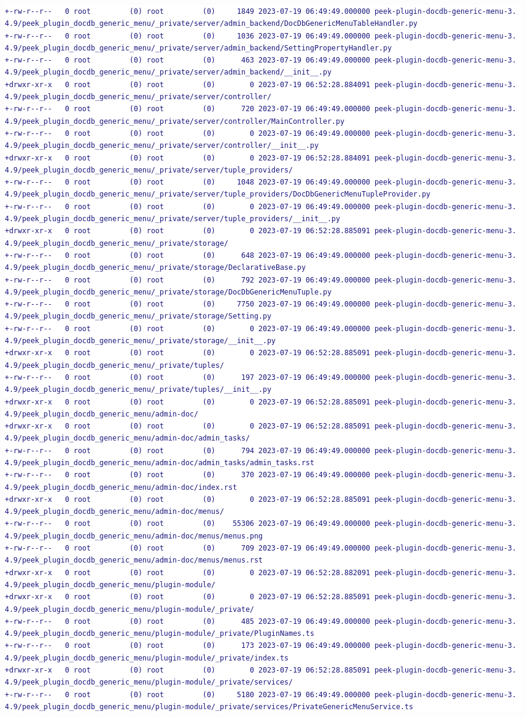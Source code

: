 ```diff
+-rw-r--r--   0 root         (0) root         (0)     1849 2023-07-19 06:49:49.000000 peek-plugin-docdb-generic-menu-3.4.9/peek_plugin_docdb_generic_menu/_private/server/admin_backend/DocDbGenericMenuTableHandler.py
+-rw-r--r--   0 root         (0) root         (0)     1036 2023-07-19 06:49:49.000000 peek-plugin-docdb-generic-menu-3.4.9/peek_plugin_docdb_generic_menu/_private/server/admin_backend/SettingPropertyHandler.py
+-rw-r--r--   0 root         (0) root         (0)      463 2023-07-19 06:49:49.000000 peek-plugin-docdb-generic-menu-3.4.9/peek_plugin_docdb_generic_menu/_private/server/admin_backend/__init__.py
+drwxr-xr-x   0 root         (0) root         (0)        0 2023-07-19 06:52:28.884091 peek-plugin-docdb-generic-menu-3.4.9/peek_plugin_docdb_generic_menu/_private/server/controller/
+-rw-r--r--   0 root         (0) root         (0)      720 2023-07-19 06:49:49.000000 peek-plugin-docdb-generic-menu-3.4.9/peek_plugin_docdb_generic_menu/_private/server/controller/MainController.py
+-rw-r--r--   0 root         (0) root         (0)        0 2023-07-19 06:49:49.000000 peek-plugin-docdb-generic-menu-3.4.9/peek_plugin_docdb_generic_menu/_private/server/controller/__init__.py
+drwxr-xr-x   0 root         (0) root         (0)        0 2023-07-19 06:52:28.884091 peek-plugin-docdb-generic-menu-3.4.9/peek_plugin_docdb_generic_menu/_private/server/tuple_providers/
+-rw-r--r--   0 root         (0) root         (0)     1048 2023-07-19 06:49:49.000000 peek-plugin-docdb-generic-menu-3.4.9/peek_plugin_docdb_generic_menu/_private/server/tuple_providers/DocDbGenericMenuTupleProvider.py
+-rw-r--r--   0 root         (0) root         (0)        0 2023-07-19 06:49:49.000000 peek-plugin-docdb-generic-menu-3.4.9/peek_plugin_docdb_generic_menu/_private/server/tuple_providers/__init__.py
+drwxr-xr-x   0 root         (0) root         (0)        0 2023-07-19 06:52:28.885091 peek-plugin-docdb-generic-menu-3.4.9/peek_plugin_docdb_generic_menu/_private/storage/
+-rw-r--r--   0 root         (0) root         (0)      648 2023-07-19 06:49:49.000000 peek-plugin-docdb-generic-menu-3.4.9/peek_plugin_docdb_generic_menu/_private/storage/DeclarativeBase.py
+-rw-r--r--   0 root         (0) root         (0)      792 2023-07-19 06:49:49.000000 peek-plugin-docdb-generic-menu-3.4.9/peek_plugin_docdb_generic_menu/_private/storage/DocDbGenericMenuTuple.py
+-rw-r--r--   0 root         (0) root         (0)     7750 2023-07-19 06:49:49.000000 peek-plugin-docdb-generic-menu-3.4.9/peek_plugin_docdb_generic_menu/_private/storage/Setting.py
+-rw-r--r--   0 root         (0) root         (0)        0 2023-07-19 06:49:49.000000 peek-plugin-docdb-generic-menu-3.4.9/peek_plugin_docdb_generic_menu/_private/storage/__init__.py
+drwxr-xr-x   0 root         (0) root         (0)        0 2023-07-19 06:52:28.885091 peek-plugin-docdb-generic-menu-3.4.9/peek_plugin_docdb_generic_menu/_private/tuples/
+-rw-r--r--   0 root         (0) root         (0)      197 2023-07-19 06:49:49.000000 peek-plugin-docdb-generic-menu-3.4.9/peek_plugin_docdb_generic_menu/_private/tuples/__init__.py
+drwxr-xr-x   0 root         (0) root         (0)        0 2023-07-19 06:52:28.885091 peek-plugin-docdb-generic-menu-3.4.9/peek_plugin_docdb_generic_menu/admin-doc/
+drwxr-xr-x   0 root         (0) root         (0)        0 2023-07-19 06:52:28.885091 peek-plugin-docdb-generic-menu-3.4.9/peek_plugin_docdb_generic_menu/admin-doc/admin_tasks/
+-rw-r--r--   0 root         (0) root         (0)      794 2023-07-19 06:49:49.000000 peek-plugin-docdb-generic-menu-3.4.9/peek_plugin_docdb_generic_menu/admin-doc/admin_tasks/admin_tasks.rst
+-rw-r--r--   0 root         (0) root         (0)      370 2023-07-19 06:49:49.000000 peek-plugin-docdb-generic-menu-3.4.9/peek_plugin_docdb_generic_menu/admin-doc/index.rst
+drwxr-xr-x   0 root         (0) root         (0)        0 2023-07-19 06:52:28.885091 peek-plugin-docdb-generic-menu-3.4.9/peek_plugin_docdb_generic_menu/admin-doc/menus/
+-rw-r--r--   0 root         (0) root         (0)    55306 2023-07-19 06:49:49.000000 peek-plugin-docdb-generic-menu-3.4.9/peek_plugin_docdb_generic_menu/admin-doc/menus/menus.png
+-rw-r--r--   0 root         (0) root         (0)      709 2023-07-19 06:49:49.000000 peek-plugin-docdb-generic-menu-3.4.9/peek_plugin_docdb_generic_menu/admin-doc/menus/menus.rst
+drwxr-xr-x   0 root         (0) root         (0)        0 2023-07-19 06:52:28.882091 peek-plugin-docdb-generic-menu-3.4.9/peek_plugin_docdb_generic_menu/plugin-module/
+drwxr-xr-x   0 root         (0) root         (0)        0 2023-07-19 06:52:28.885091 peek-plugin-docdb-generic-menu-3.4.9/peek_plugin_docdb_generic_menu/plugin-module/_private/
+-rw-r--r--   0 root         (0) root         (0)      485 2023-07-19 06:49:49.000000 peek-plugin-docdb-generic-menu-3.4.9/peek_plugin_docdb_generic_menu/plugin-module/_private/PluginNames.ts
+-rw-r--r--   0 root         (0) root         (0)      173 2023-07-19 06:49:49.000000 peek-plugin-docdb-generic-menu-3.4.9/peek_plugin_docdb_generic_menu/plugin-module/_private/index.ts
+drwxr-xr-x   0 root         (0) root         (0)        0 2023-07-19 06:52:28.885091 peek-plugin-docdb-generic-menu-3.4.9/peek_plugin_docdb_generic_menu/plugin-module/_private/services/
+-rw-r--r--   0 root         (0) root         (0)     5180 2023-07-19 06:49:49.000000 peek-plugin-docdb-generic-menu-3.4.9/peek_plugin_docdb_generic_menu/plugin-module/_private/services/PrivateGenericMenuService.ts
```